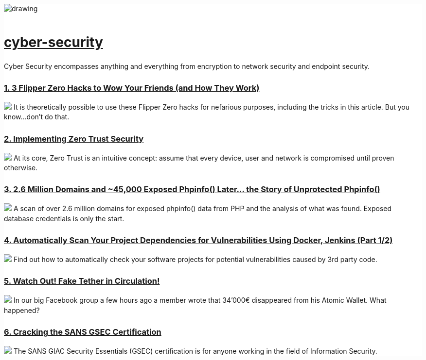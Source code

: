 <img src="https://hackernoon.com/banner-image.png" alt="drawing" width="1012"/>

# [cyber-security](https://hackernoon.com/tagged/cyber-security)
Cyber Security encompasses anything and everything from encryption to network security and endpoint security.

### [1. 3 Flipper Zero Hacks to Wow Your Friends (and How They Work)](https://hackernoon.com/3-flipper-zero-hacks-to-wow-your-friends-and-how-they-work)
![](https://cdn.hackernoon.com/images/JIOpDT1YimYfqCIgpVTk8r4gXT02-yza3p30.png)
It is theoretically possible to use these Flipper Zero hacks for nefarious purposes, including the tricks in this article. But you know…don’t do that.

### [2. Implementing Zero Trust Security](https://hackernoon.com/implementing-zero-trust-security-j25j3tfl)
![](https://firebasestorage.googleapis.com/v0/b/hackernoon-app.appspot.com/o/images%2F7YI9YrBjtDO1FvYoKOhPQbG3wIy1-4yg28fe.jpeg?alt=media&token=ab7ccc2c-8a1a-4d1f-8dd7-dbb5e10c68c7)
At its core, Zero Trust is an intuitive concept: assume that every device, user and network is compromised until proven otherwise. 

### [3. 2.6 Million Domains and ~45,000 Exposed Phpinfo() Later… the Story of Unprotected Phpinfo()](https://hackernoon.com/26-million-domains-and-45000-exposed-phpinfo-later-the-story-of-unprotected-phpinfo)
![](https://cdn.hackernoon.com/images/yVDYqzHTcHRhsOezPV8xukpYVY42-mbp36qd.jpeg)
A scan of over 2.6 million domains for exposed phpinfo() data from PHP and the analysis of what was found. Exposed database credentials is only the start. 

### [4. Automatically Scan Your Project Dependencies for Vulnerabilities Using Docker, Jenkins (Part 1/2)](https://hackernoon.com/automatically-scan-your-project-dependencies-for-vulnerabilities-using-docker-jenkins-part-12)
![](https://cdn.hackernoon.com/images/niWRiBq2IZav07eFxPUSfD39Cbw2-k0037rt.jpeg)
Find out how to automatically check your software projects for potential vulnerabilities caused by 3rd party code.

### [5. Watch Out! Fake Tether in Circulation!](https://hackernoon.com/watch-out-fake-tether-in-circulation-en1v3ylo)
![](https://firebasestorage.googleapis.com/v0/b/hackernoon-app.appspot.com/o/images%2FnyapelkGyweDWKbxBdZDhgNH5EI3-5pw3y97.webp?alt=media&token=e56600c7-dc6e-4397-b13f-a43721023dce)
In our big Facebook group a few hours ago a member wrote that 34’000€ disappeared from his Atomic Wallet. What happened?

### [6. Cracking the SANS GSEC Certification](https://hackernoon.com/cracking-the-sans-gsec-certification)
![](https://cdn.hackernoon.com/images/QNCA8JvqPdVCGlZ6oq2Y9YeXzqA2-5893mzn.jpeg)
The SANS GIAC Security Essentials (GSEC) certification is for anyone working in the field of Information Security.
